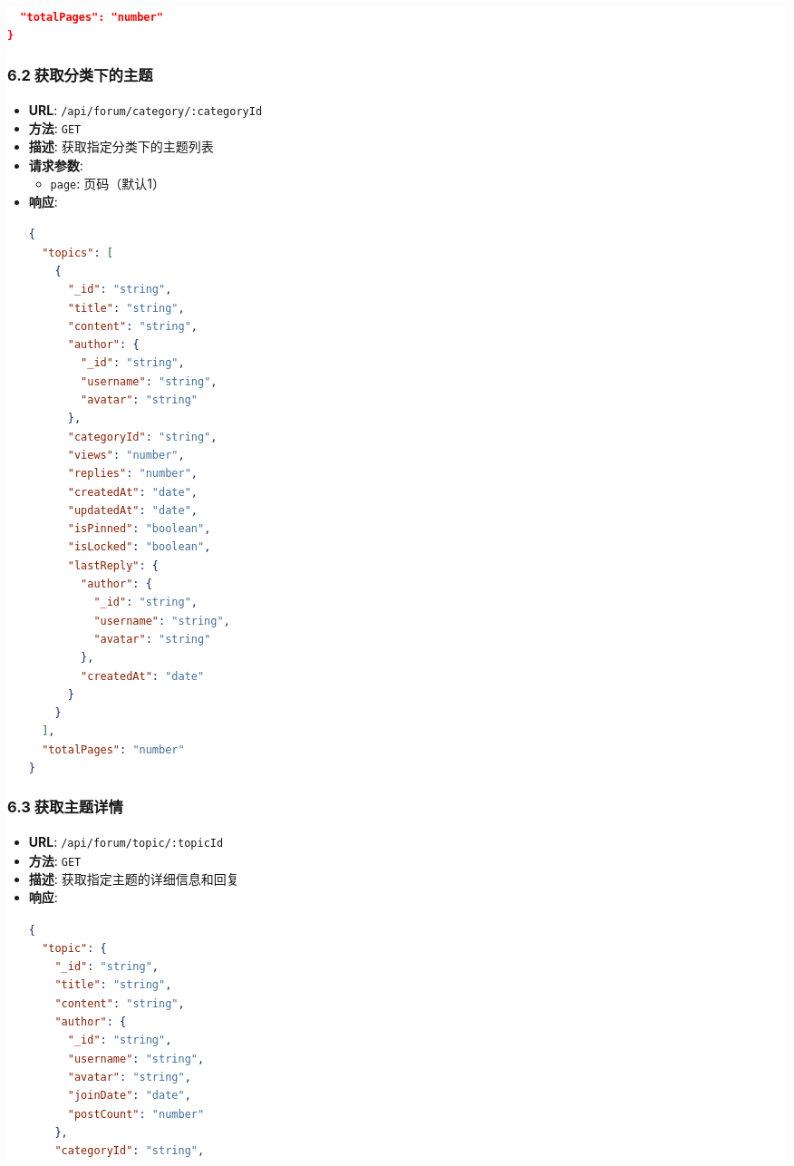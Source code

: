   ```json
    "totalPages": "number"
  }
  ```

### 6.2 获取分类下的主题
- **URL**: `/api/forum/category/:categoryId`
- **方法**: `GET`
- **描述**: 获取指定分类下的主题列表
- **请求参数**:
  - `page`: 页码（默认1）
- **响应**:
  ```json
  {
    "topics": [
      {
        "_id": "string",
        "title": "string",
        "content": "string",
        "author": {
          "_id": "string",
          "username": "string",
          "avatar": "string"
        },
        "categoryId": "string",
        "views": "number",
        "replies": "number",
        "createdAt": "date",
        "updatedAt": "date",
        "isPinned": "boolean",
        "isLocked": "boolean",
        "lastReply": {
          "author": {
            "_id": "string",
            "username": "string",
            "avatar": "string"
          },
          "createdAt": "date"
        }
      }
    ],
    "totalPages": "number"
  }
  ```

### 6.3 获取主题详情
- **URL**: `/api/forum/topic/:topicId`
- **方法**: `GET`
- **描述**: 获取指定主题的详细信息和回复
- **响应**:
  ```json
  {
    "topic": {
      "_id": "string",
      "title": "string",
      "content": "string",
      "author": {
        "_id": "string",
        "username": "string",
        "avatar": "string",
        "joinDate": "date",
        "postCount": "number"
      },
      "categoryId": "string",
  ```